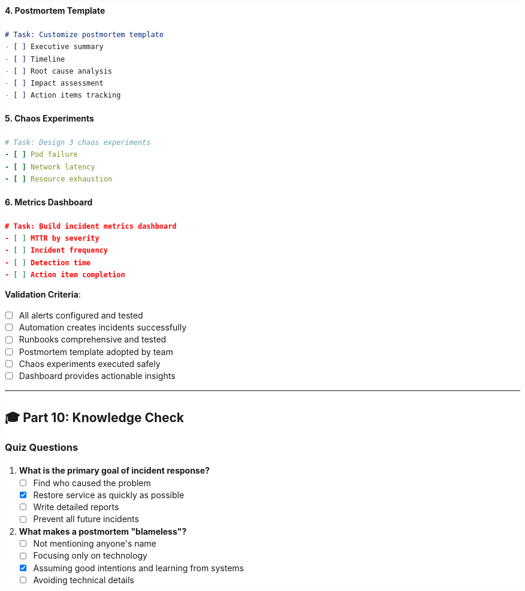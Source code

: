 #### 4. Postmortem Template
```markdown
# Task: Customize postmortem template
- [ ] Executive summary
- [ ] Timeline
- [ ] Root cause analysis
- [ ] Impact assessment
- [ ] Action items tracking
```

#### 5. Chaos Experiments
```yaml
# Task: Design 3 chaos experiments
- [ ] Pod failure
- [ ] Network latency
- [ ] Resource exhaustion
```

#### 6. Metrics Dashboard
```json
# Task: Build incident metrics dashboard
- [ ] MTTR by severity
- [ ] Incident frequency
- [ ] Detection time
- [ ] Action item completion
```

**Validation Criteria**:
- [ ] All alerts configured and tested
- [ ] Automation creates incidents successfully
- [ ] Runbooks comprehensive and tested
- [ ] Postmortem template adopted by team
- [ ] Chaos experiments executed safely
- [ ] Dashboard provides actionable insights

---

## 🎓 Part 10: Knowledge Check

### Quiz Questions

1. **What is the primary goal of incident response?**
   - [ ] Find who caused the problem
   - [x] Restore service as quickly as possible
   - [ ] Write detailed reports
   - [ ] Prevent all future incidents

2. **What makes a postmortem "blameless"?**
   - [ ] Not mentioning anyone's name
   - [ ] Focusing only on technology
   - [x] Assuming good intentions and learning from systems
   - [ ] Avoiding technical details
